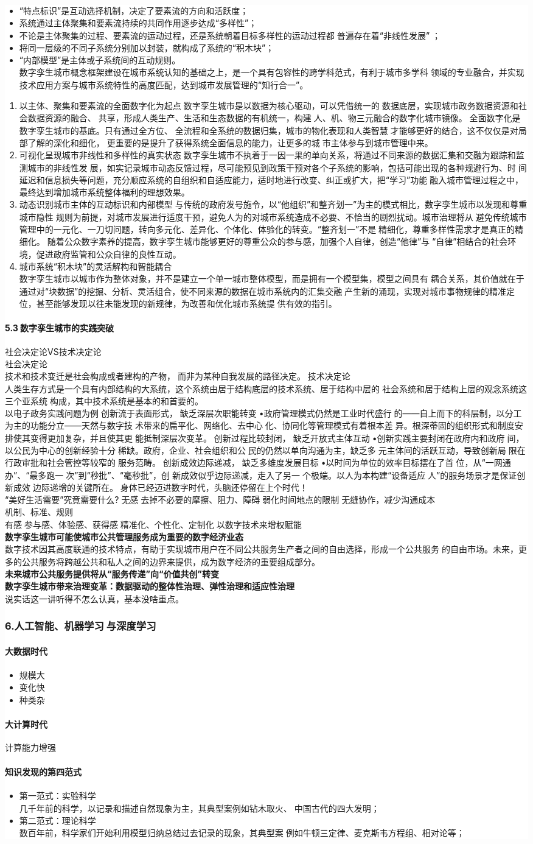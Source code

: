 -  “特点标识”是互动选择机制，决定了要素流的方向和活跃度；   
- 系统通过主体聚集和要素流持续的共同作用逐步达成“多样性”；   
- 不论是主体聚集的过程、要素流的运动过程，还是系统朝着目标多样性的运动过程都 普遍存在着“非线性发展” ；   
- 将同一层级的不同子系统分别加以封装，就构成了系统的“积木块”；
- “内部模型”是主体或子系统间的互动规则。  
数字孪生城市概念框架建设在城市系统认知的基础之上，是一个具有包容性的跨学科范式，有利于城市多学科 领域的专业融合，并实现技术应用方案与城市系统特性的高度匹配，达到城市发展管理的“知行合一”。
1. 以主体、聚集和要素流的全面数字化为起点
数字孪生城市是以数据为核心驱动，可以凭借统一的 数据底层，实现城市政务数据资源和社会数据资源的融合、 共享，形成人类生产、生活和生态数据的有机统一，构建 人、机、物三元融合的数字化城市镜像。
全面数字化是数字孪生城市的基底。只有通过全方位、 全流程和全系统的数据归集，城市的物化表现和人类智慧 才能够更好的结合，这不仅仅是对局部了解的深化和细化， 更重要的是提升了获得系统全面信息的能力，让更多的城 市主体参与到城市管理中来。  
2. 可视化呈现城市非线性和多样性的真实状态
数字孪生城市不执着于一因一果的单向关系，将通过不同来源的数据汇集和交融为跟踪和监测城市的非线性发 展，如实记录城市动态反馈过程，尽可能预见到政策干预对各个子系统的影响，包括可能出现的各种规避行为、时 间延迟和信息损失等问题，充分顺应系统的自组织和自适应能力，适时地进行改变、纠正或扩大，把“学习”功能 融入城市管理过程之中，最终达到增加城市系统整体福利的理想效果。
3. 动态识别城市主体的互动标识和内部模型
与传统的政府发号施令，以“他组织”和整齐划一”为主的模式相比，数字孪生城市以发现和尊重城市隐性 规则为前提，对城市发展进行适度干预，避免人为的对城市系统造成不必要、不恰当的剧烈扰动。城市治理将从 避免传统城市管理中的一元化、一刀切问题，转向多元化、差异化、个体化、体验化的转变。“整齐划一”不是 精细化，尊重多样性需求才是真正的精细化。 随着公众数字素养的提高，数字孪生城市能够更好的尊重公众的参与感，加强个人自律，创造“他律”与 “自律”相结合的社会环境，促进政府监管和公众自律的良性互动。  
4. 城市系统“积木块”的灵活解构和智能耦合   
数字孪生城市以城市作为整体对象，并不是建立一个单一城市整体模型，而是拥有一个模型集，模型之间具有 耦合关系，其价值就在于通过对“块数据”的挖掘、分析、灵活组合，使不同来源的数据在城市系统内的汇集交融 产生新的涌现，实现对城市事物规律的精准定位，甚至能够发现以往未能发现的新规律，为改善和优化城市系统提 供有效的指引。  
#### 5.3 数字孪生城市的实践突破  
社会决定论VS技术决定论  
社会决定论   
技术和技术变迁是社会构成或者建构的产物， 而非为某种自我发展的路径决定。
技术决定论  
人类生存方式是一个具有内部结构的大系统，这个系统由居于结构底层的技术系统、居于结构中层的 社会系统和居于结构上层的观念系统这三个亚系统 构成，其中技术系统是基本的和首要的。  
以电子政务实践问题为例
创新流于表面形式， 缺乏深层次职能转变
•政府管理模式仍然是工业时代盛行 的——自上而下的科层制，以分工 为主的功能分立——天然与数字技 术带来的扁平化、网络化、去中心 化、协同化等管理模式有着根本差 异。根深蒂固的组织形式和制度安 排使其变得更加复杂，并且使其更 能抵制深层次变革。
创新过程比较封闭， 缺乏开放式主体互动
•创新实践主要封闭在政府内和政府 间，以公民为中心的创新经验十分 稀缺。政府，企业、社会组织和公 民的仍然以单向沟通为主，缺乏多 元主体间的活跃互动，导致创新局 限在行政审批和社会管控等较窄的 服务范畴。
创新成效边际递减， 缺乏多维度发展目标
•以时间为单位的效率目标摆在了首 位，从“一网通办”、“最多跑一 次”到“秒批”、“毫秒批”，创 新成效似乎边际递减，走入了另一 个极端。以人为本构建“设备适应 人”的服务场景才是保证创新成效 边际递增的关键所在。
身体已经迈进数字时代，头脑还停留在上个时代！  
“美好生活需要”究竟需要什么?
无感
去掉不必要的摩擦、阻力、障碍 弱化时间地点的限制 无缝协作，减少沟通成本  
机制、标准、规则  
有感
参与感、体验感、获得感 精准化、个性化、定制化
以数字技术来增权赋能    
**数字孪生城市可能使城市公共管理服务成为重要的数字经济业态**      
数字技术因其高度联通的技术特点，有助于实现城市用户在不同公共服务生产者之间的自由选择，形成一个公共服务 的自由市场。未来，更多的公共服务将跨越公共和私人之间的边界来提供，成为数字经济的重要组成部分。   
**未来城市公共服务提供将从“服务传递”向“价值共创”转变**  
**数字孪生城市带来治理变革：数据驱动的整体性治理、弹性治理和适应性治理**  
说实话这一讲听得不怎么认真，基本没啥重点。  
### 6.人工智能、机器学习 与深度学习
####  大数据时代  
- 规模大
- 变化快
- 种类杂
#### 大计算时代  
计算能力增强  
#### 知识发现的第四范式  
- 第一范式：实验科学   
   几千年前的科学，以记录和描述自然现象为主，其典型案例如钻木取火、 中国古代的四大发明；
- 第二范式：理论科学   
   数百年前，科学家们开始利用模型归纳总结过去记录的现象，其典型案 例如牛顿三定律、麦克斯韦方程组、相对论等；   